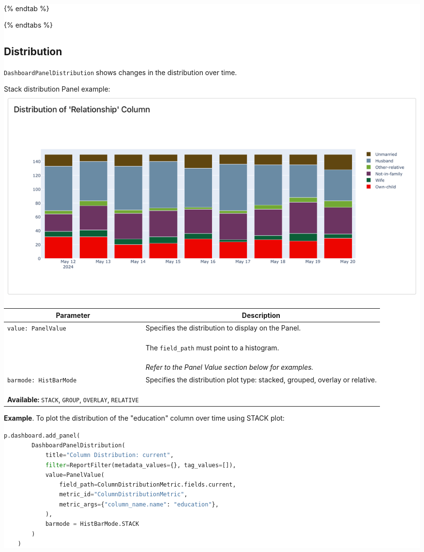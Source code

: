 {% endtab %}

{% endtabs %}

## Distribution
`DashboardPanelDistribution` shows changes in the distribution over time.

Stack distribution Panel example:
![](../.gitbook/assets/monitoring/panel_dist_stacked_2-min.png)

| Parameter | Description |
|---|---|
| `value: PanelValue` | Specifies the distribution to display on the Panel. <br><br> The `field_path` must point to a histogram.<br><br>*Refer to the Panel Value section below for examples.* |
| `barmode: HistBarMode`<br><br>**Available:** `STACK`, `GROUP`, `OVERLAY`, `RELATIVE` | Specifies the distribution plot type: stacked, grouped, overlay or relative. |

**Example**. To plot the distribution of the "education" column over time using STACK plot:

```python
p.dashboard.add_panel(
        DashboardPanelDistribution(
            title="Column Distribution: current",
            filter=ReportFilter(metadata_values={}, tag_values=[]),
            value=PanelValue(
                field_path=ColumnDistributionMetric.fields.current,
                metric_id="ColumnDistributionMetric",
                metric_args={"column_name.name": "education"},
            ),
            barmode = HistBarMode.STACK
        )
    )
```
